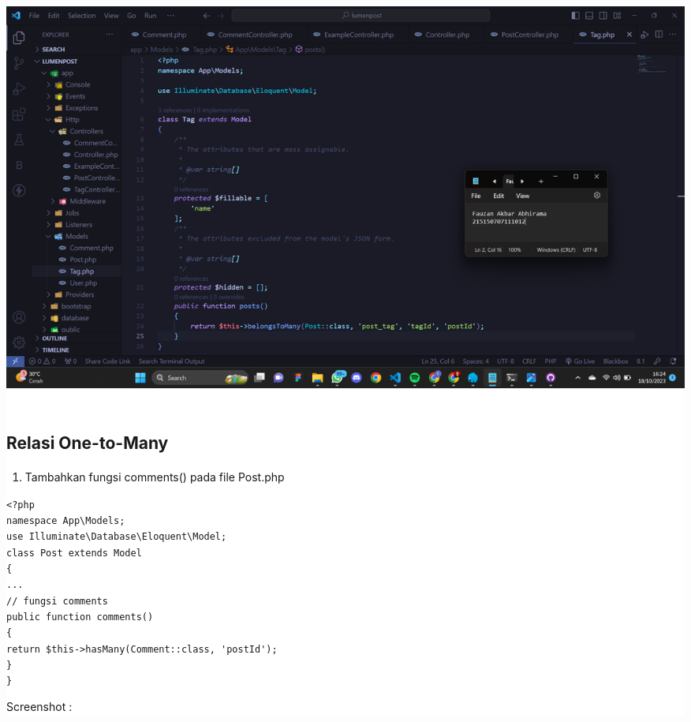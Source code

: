 ![Screen shoot](../Modul7/Screenshots/32.png)<br/><br />
## Relasi One-to-Many
1. Tambahkan fungsi comments() pada file Post.php<br />
```
<?php
namespace App\Models;
use Illuminate\Database\Eloquent\Model;
class Post extends Model
{
...
// fungsi comments
public function comments()
{
return $this->hasMany(Comment::class, 'postId');
}
}
```
Screenshot : <br />